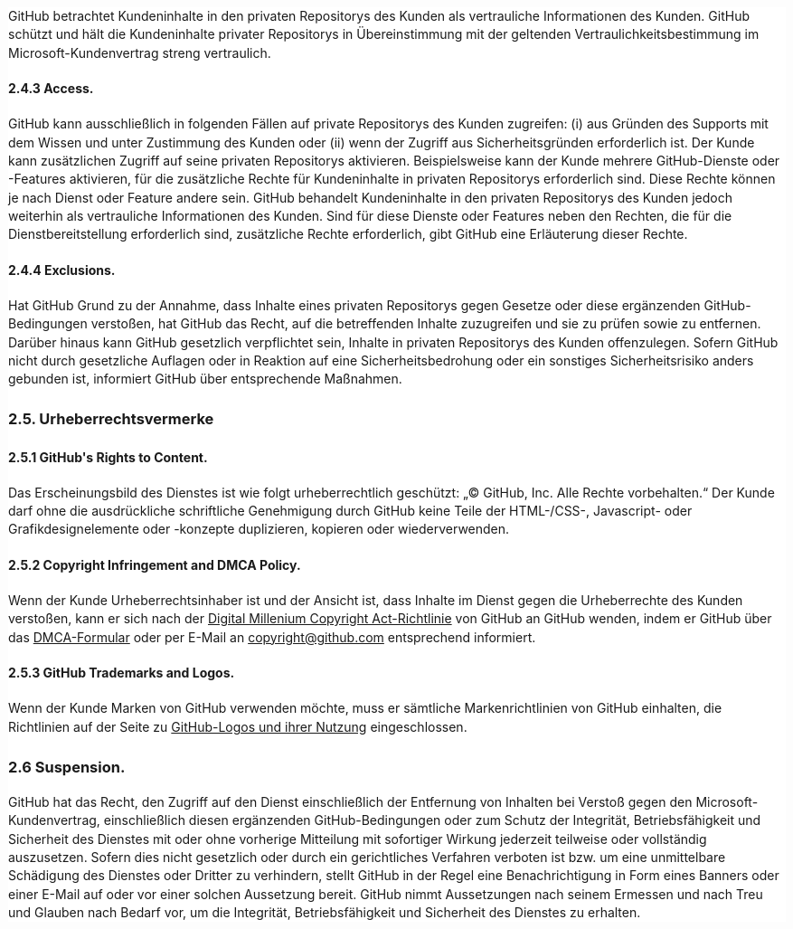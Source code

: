 GitHub betrachtet Kundeninhalte in den privaten Repositorys des Kunden als vertrauliche Informationen des Kunden. GitHub schützt und hält die Kundeninhalte privater Repositorys in Übereinstimmung mit der geltenden Vertraulichkeitsbestimmung im Microsoft-Kundenvertrag streng vertraulich.

#### 2.4.3 Access.

GitHub kann ausschließlich in folgenden Fällen auf private Repositorys des Kunden zugreifen: (i) aus Gründen des Supports mit dem Wissen und unter Zustimmung des Kunden oder (ii) wenn der Zugriff aus Sicherheitsgründen erforderlich ist.  Der Kunde kann zusätzlichen Zugriff auf seine privaten Repositorys aktivieren. Beispielsweise kann der Kunde mehrere GitHub-Dienste oder -Features aktivieren, für die zusätzliche Rechte für Kundeninhalte in privaten Repositorys erforderlich sind. Diese Rechte können je nach Dienst oder Feature andere sein. GitHub behandelt Kundeninhalte in den privaten Repositorys des Kunden jedoch weiterhin als vertrauliche Informationen des Kunden. Sind für diese Dienste oder Features neben den Rechten, die für die Dienstbereitstellung erforderlich sind, zusätzliche Rechte erforderlich, gibt GitHub eine Erläuterung dieser Rechte.

#### 2.4.4 Exclusions.

Hat GitHub Grund zu der Annahme, dass Inhalte eines privaten Repositorys gegen Gesetze oder diese ergänzenden GitHub-Bedingungen verstoßen, hat GitHub das Recht, auf die betreffenden Inhalte zuzugreifen und sie zu prüfen sowie zu entfernen. Darüber hinaus kann GitHub gesetzlich verpflichtet sein, Inhalte in privaten Repositorys des Kunden offenzulegen. Sofern GitHub nicht durch gesetzliche Auflagen oder in Reaktion auf eine Sicherheitsbedrohung oder ein sonstiges Sicherheitsrisiko anders gebunden ist, informiert GitHub über entsprechende Maßnahmen.

### 2.5. Urheberrechtsvermerke

#### 2.5.1 GitHub's Rights to Content.

Das Erscheinungsbild des Dienstes ist wie folgt urheberrechtlich geschützt: „© GitHub, Inc. Alle Rechte vorbehalten.“ Der Kunde darf ohne die ausdrückliche schriftliche Genehmigung durch GitHub keine Teile der HTML-/CSS-, Javascript- oder Grafikdesignelemente oder -konzepte duplizieren, kopieren oder wiederverwenden.

#### 2.5.2 Copyright Infringement and DMCA Policy.

Wenn der Kunde Urheberrechtsinhaber ist und der Ansicht ist, dass Inhalte im Dienst gegen die Urheberrechte des Kunden verstoßen, kann er sich nach der [Digital Millenium Copyright Act-Richtlinie](https://github.com/contact/dmca) von GitHub an GitHub wenden, indem er GitHub über das [DMCA-Formular](https://github.com/contact/dmca-notice) oder per E-Mail an copyright@github.com entsprechend informiert.

#### 2.5.3 GitHub Trademarks and Logos.

Wenn der Kunde Marken von GitHub verwenden möchte, muss er sämtliche Markenrichtlinien von GitHub einhalten, die Richtlinien auf der Seite zu [GitHub-Logos und ihrer Nutzung](https://github.com/logos) eingeschlossen.

### 2.6 Suspension.

GitHub hat das Recht, den Zugriff auf den Dienst einschließlich der Entfernung von Inhalten bei Verstoß gegen den Microsoft-Kundenvertrag, einschließlich diesen ergänzenden GitHub-Bedingungen oder zum Schutz der Integrität, Betriebsfähigkeit und Sicherheit des Dienstes mit oder ohne vorherige Mitteilung mit sofortiger Wirkung jederzeit teilweise oder vollständig auszusetzen. Sofern dies nicht gesetzlich oder durch ein gerichtliches Verfahren verboten ist bzw. um eine unmittelbare Schädigung des Dienstes oder Dritter zu verhindern, stellt GitHub in der Regel eine Benachrichtigung in Form eines Banners oder einer E-Mail auf oder vor einer solchen Aussetzung bereit. GitHub nimmt Aussetzungen nach seinem Ermessen und nach Treu und Glauben nach Bedarf vor, um die Integrität, Betriebsfähigkeit und Sicherheit des Dienstes zu erhalten.
